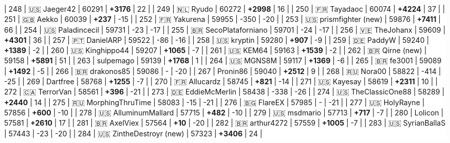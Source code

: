 | 248  | 🇺🇸 Jaeger42             | 60291  |   **+3176**    |      22       |
| 249  | 🇳🇱 Ryudo                | 60272  |   **+2998**    |      16       |
| 250  | 🇫🇷 Tayadaoc             | 60074  |   **+4224**    |      37       |
| 251  | 🇬🇧 Aekko                | 60039  |    **+237**    |      -15      |
| 252  | 🇫🇷 Yakurena             | 59955  |      -350      |      -20      |
| 253  | 🇺🇸 prismfighter (new)   | 59876  |   **+7411**    |      66       |
| 254  | 🇺🇸 Paladincecil         | 59731  |      -23       |      -17      |
| 255  | 🇧🇷 SecoPlataforniano    | 59701  |      -24       |      -17      |
| 256  | 🇻🇪 TheJohanx            | 59609  |   **+4301**    |      36       |
| 257  | 🇵🇹 DanielARP            | 59522  |      -86       |      -16      |
| 258  | 🇺🇸 kryptin              | 59280  |    **+907**    |      -9       |
| 259  | 🇩🇪 PaddyW               | 59240  |   **+1389**    |      -2       |
| 260  | 🇺🇸 Kinghippo44          | 59207  |   **+1065**    |      -7       |
| 261  | 🇺🇸 KEM64                | 59163  |   **+1539**    |      -2       |
| 262  | 🇧🇷 Qirne (new)          | 59158  |   **+5891**    |      51       |
| 263  | sulpemago              | 59139  |   **+1768**    |       1       |
| 264  | 🇺🇸 MGNS8M               | 59117  |   **+1369**    |      -6       |
| 265  | 🇧🇷 fe3001               | 59089  |   **+1492**    |      -5       |
| 266  | 🇧🇷 drakonos85           | 59086  |       -        |      -20      |
| 267  | Pronin86               | 59040  |   **+2512**    |       9       |
| 268  | 🇷🇺 Nora00               | 58822  |      -414      |      -25      |
| 269  | Dartfree               | 58768  |   **+1255**    |      -7       |
| 270  | 🇫🇷 Allucardz            | 58745  |    **+821**    |      -14      |
| 271  | 🇺🇸 Kayesay              | 58619  |   **+2311**    |      10       |
| 272  | 🇨🇦 TerrorVan            | 58561  |    **+396**    |      -21      |
| 273  | 🇩🇪 EddieMcMerlin        | 58438  |      -338      |      -26      |
| 274  | 🇺🇸 TheClassicOne88      | 58289  |   **+2440**    |      14       |
| 275  | 🇷🇺 MorphingThruTime     | 58083  |      -15       |      -21      |
| 276  | 🇧🇬 FlareEX              | 57985  |       -        |      -21      |
| 277  | 🇺🇸 HolyRayne            | 57856  |    **+600**    |      -10      |
| 278  | 🇺🇸 AlluminumMallard     | 57715  |    **+482**    |      -10      |
| 279  | 🇺🇸 msdmario             | 57713  |    **+717**    |      -7       |
| 280  | Lolicon                | 57581  |   **+2610**    |      17       |
| 281  | 🇧🇷 AxelViex             | 57564  |    **+10**     |      -20      |
| 282  | 🇧🇷 arthur4272           | 57559  |   **+1005**    |      -7       |
| 283  | 🇺🇸 SyrianBallaS         | 57443  |      -23       |      -20      |
| 284  | 🇺🇸 ZintheDestroyr (new) | 57323  |   **+3406**    |      24       |